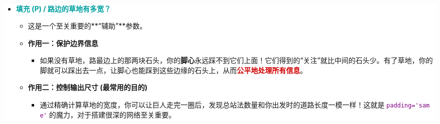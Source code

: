 - <span style="color:#00A0A0">**填充 (P) / 路边的草地有多宽？**</span>
    
    - 这是一个至关重要的**“辅助”**参数。
        
    - **作用一：保护边界信息**
        
        - 如果没有草地，路最边上的那两块石头，你的**脚心**永远踩不到它们上面！它们得到的“关注”就比中间的石头少。有了草地，你的脚就可以踩出去一点，让脚心也能踩到这些边缘的石头上，从而<span style="color:#D00000">**公平地处理所有信息**</span>。
            
    - **作用二：控制输出尺寸 (最常用的目的)**
        
        - 通过精确计算草地的宽度，你可以让巨人走完一圈后，发现总站法数量和你出发时的道路长度一模一样！这就是 <span style="color:#800080">`padding='same'`</span> 的魔力，对于搭建很深的网络至关重要。